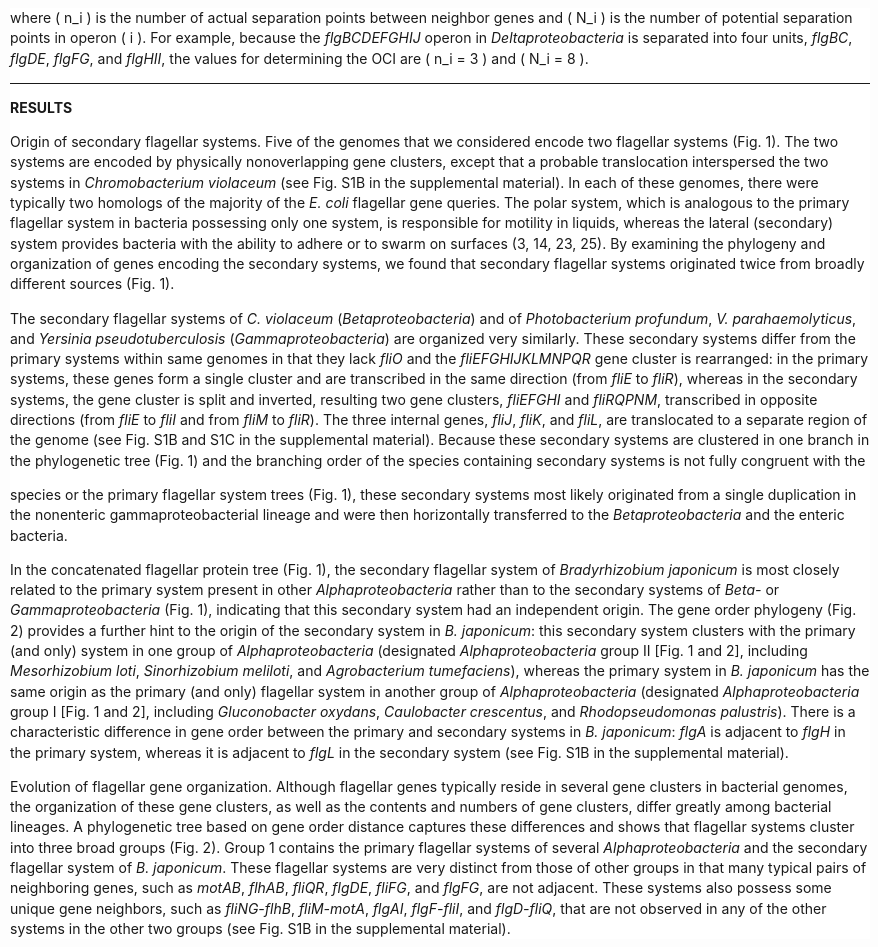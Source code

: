 where \( n_i \) is the number of actual separation points between neighbor genes and \( N_i \) is the number of potential separation points in operon \( i \). For example, because the *flgBCDEFGHIJ* operon in *Deltaproteobacteria* is separated into four units, *flgBC*, *flgDE*, *flgFG*, and *flgHII*, the values for determining the OCI are \( n_i = 3 \) and \( N_i = 8 \).

---

**RESULTS**

Origin of secondary flagellar systems. Five of the genomes that we considered encode two flagellar systems (Fig. 1). The two systems are encoded by physically nonoverlapping gene clusters, except that a probable translocation interspersed the two systems in *Chromobacterium violaceum* (see Fig. S1B in the supplemental material). In each of these genomes, there were typically two homologs of the majority of the *E. coli* flagellar gene queries. The polar system, which is analogous to the primary flagellar system in bacteria possessing only one system, is responsible for motility in liquids, whereas the lateral (secondary) system provides bacteria with the ability to adhere or to swarm on surfaces (3, 14, 23, 25). By examining the phylogeny and organization of genes encoding the secondary systems, we found that secondary flagellar systems originated twice from broadly different sources (Fig. 1).

The secondary flagellar systems of *C. violaceum* (*Betaproteobacteria*) and of *Photobacterium profundum*, *V. parahaemolyticus*, and *Yersinia pseudotuberculosis* (*Gammaproteobacteria*) are organized very similarly. These secondary systems differ from the primary systems within same genomes in that they lack *fliO* and the *fliEFGHIJKLMNPQR* gene cluster is rearranged: in the primary systems, these genes form a single cluster and are transcribed in the same direction (from *fliE* to *fliR*), whereas in the secondary systems, the gene cluster is split and inverted, resulting two gene clusters, *fliEFGHI* and *fliRQPNM*, transcribed in opposite directions (from *fliE* to *fliI* and from *fliM* to *fliR*). The three internal genes, *fliJ*, *fliK*, and *fliL*, are translocated to a separate region of the genome (see Fig. S1B and S1C in the supplemental material). Because these secondary systems are clustered in one branch in the phylogenetic tree (Fig. 1) and the branching order of the species containing secondary systems is not fully congruent with the

species or the primary flagellar system trees (Fig. 1), these secondary systems most likely originated from a single duplication in the nonenteric gammaproteobacterial lineage and were then horizontally transferred to the *Betaproteobacteria* and the enteric bacteria.

In the concatenated flagellar protein tree (Fig. 1), the secondary flagellar system of *Bradyrhizobium japonicum* is most closely related to the primary system present in other *Alphaproteobacteria* rather than to the secondary systems of *Beta-* or *Gammaproteobacteria* (Fig. 1), indicating that this secondary system had an independent origin. The gene order phylogeny (Fig. 2) provides a further hint to the origin of the secondary system in *B. japonicum*: this secondary system clusters with the primary (and only) system in one group of *Alphaproteobacteria* (designated *Alphaproteobacteria* group II [Fig. 1 and 2], including *Mesorhizobium loti*, *Sinorhizobium meliloti*, and *Agrobacterium tumefaciens*), whereas the primary system in *B. japonicum* has the same origin as the primary (and only) flagellar system in another group of *Alphaproteobacteria* (designated *Alphaproteobacteria* group I [Fig. 1 and 2], including *Gluconobacter oxydans*, *Caulobacter crescentus*, and *Rhodopseudomonas palustris*). There is a characteristic difference in gene order between the primary and secondary systems in *B. japonicum*: *flgA* is adjacent to *flgH* in the primary system, whereas it is adjacent to *flgL* in the secondary system (see Fig. S1B in the supplemental material).

Evolution of flagellar gene organization. Although flagellar genes typically reside in several gene clusters in bacterial genomes, the organization of these gene clusters, as well as the contents and numbers of gene clusters, differ greatly among bacterial lineages. A phylogenetic tree based on gene order distance captures these differences and shows that flagellar systems cluster into three broad groups (Fig. 2). Group 1 contains the primary flagellar systems of several *Alphaproteobacteria* and the secondary flagellar system of *B. japonicum*. These flagellar systems are very distinct from those of other groups in that many typical pairs of neighboring genes, such as *motAB*, *flhAB*, *fliQR*, *flgDE*, *fliFG*, and *flgFG*, are not adjacent. These systems also possess some unique gene neighbors, such as *fliNG-flhB*, *fliM-motA*, *flgAI*, *flgF-fliI*, and *flgD-fliQ*, that are not observed in any of the other systems in the other two groups (see Fig. S1B in the supplemental material).
